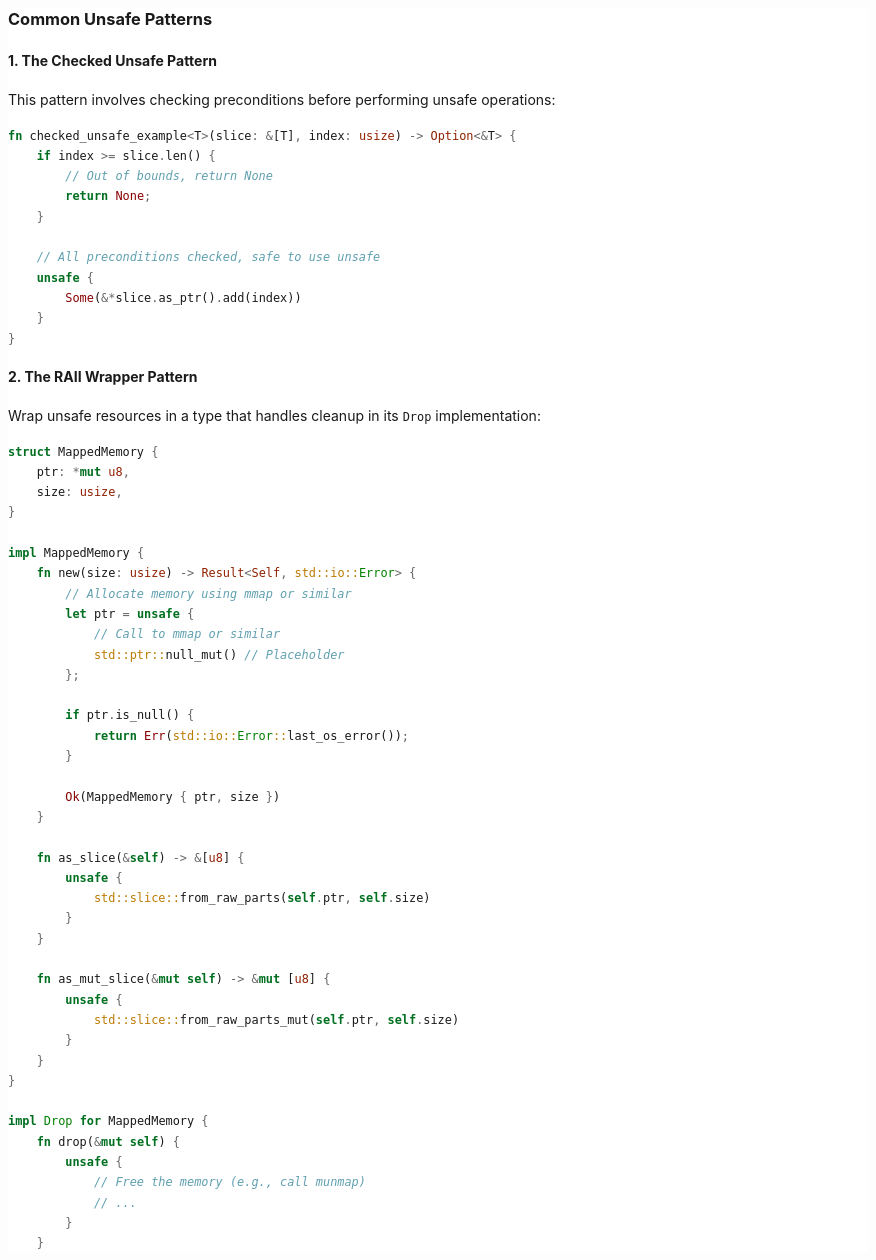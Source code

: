 ### Common Unsafe Patterns

#### 1. The Checked Unsafe Pattern

This pattern involves checking preconditions before performing unsafe operations:

```rust
fn checked_unsafe_example<T>(slice: &[T], index: usize) -> Option<&T> {
    if index >= slice.len() {
        // Out of bounds, return None
        return None;
    }

    // All preconditions checked, safe to use unsafe
    unsafe {
        Some(&*slice.as_ptr().add(index))
    }
}
```

#### 2. The RAII Wrapper Pattern

Wrap unsafe resources in a type that handles cleanup in its `Drop` implementation:

```rust
struct MappedMemory {
    ptr: *mut u8,
    size: usize,
}

impl MappedMemory {
    fn new(size: usize) -> Result<Self, std::io::Error> {
        // Allocate memory using mmap or similar
        let ptr = unsafe {
            // Call to mmap or similar
            std::ptr::null_mut() // Placeholder
        };

        if ptr.is_null() {
            return Err(std::io::Error::last_os_error());
        }

        Ok(MappedMemory { ptr, size })
    }

    fn as_slice(&self) -> &[u8] {
        unsafe {
            std::slice::from_raw_parts(self.ptr, self.size)
        }
    }

    fn as_mut_slice(&mut self) -> &mut [u8] {
        unsafe {
            std::slice::from_raw_parts_mut(self.ptr, self.size)
        }
    }
}

impl Drop for MappedMemory {
    fn drop(&mut self) {
        unsafe {
            // Free the memory (e.g., call munmap)
            // ...
        }
    }
```